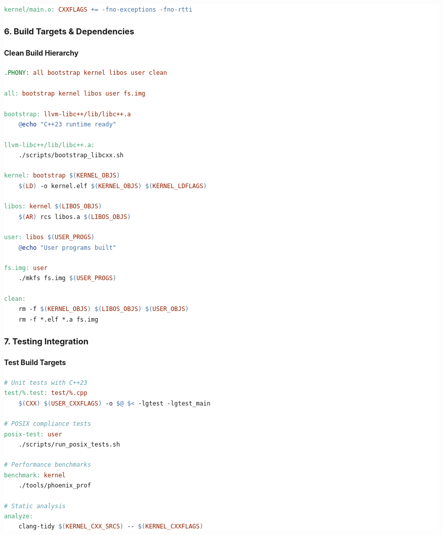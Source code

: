 ```makefile
kernel/main.o: CXXFLAGS += -fno-exceptions -fno-rtti
```

### 6. Build Targets & Dependencies

#### Clean Build Hierarchy
```makefile
.PHONY: all bootstrap kernel libos user clean

all: bootstrap kernel libos user fs.img

bootstrap: llvm-libc++/lib/libc++.a
	@echo "C++23 runtime ready"

llvm-libc++/lib/libc++.a:
	./scripts/bootstrap_libcxx.sh

kernel: bootstrap $(KERNEL_OBJS)
	$(LD) -o kernel.elf $(KERNEL_OBJS) $(KERNEL_LDFLAGS)

libos: kernel $(LIBOS_OBJS)
	$(AR) rcs libos.a $(LIBOS_OBJS)

user: libos $(USER_PROGS)
	@echo "User programs built"

fs.img: user
	./mkfs fs.img $(USER_PROGS)

clean:
	rm -f $(KERNEL_OBJS) $(LIBOS_OBJS) $(USER_OBJS)
	rm -f *.elf *.a fs.img
```

### 7. Testing Integration

#### Test Build Targets
```makefile
# Unit tests with C++23
test/%.test: test/%.cpp
	$(CXX) $(USER_CXXFLAGS) -o $@ $< -lgtest -lgtest_main

# POSIX compliance tests
posix-test: user
	./scripts/run_posix_tests.sh

# Performance benchmarks
benchmark: kernel
	./tools/phoenix_prof

# Static analysis
analyze:
	clang-tidy $(KERNEL_CXX_SRCS) -- $(KERNEL_CXXFLAGS)
```
